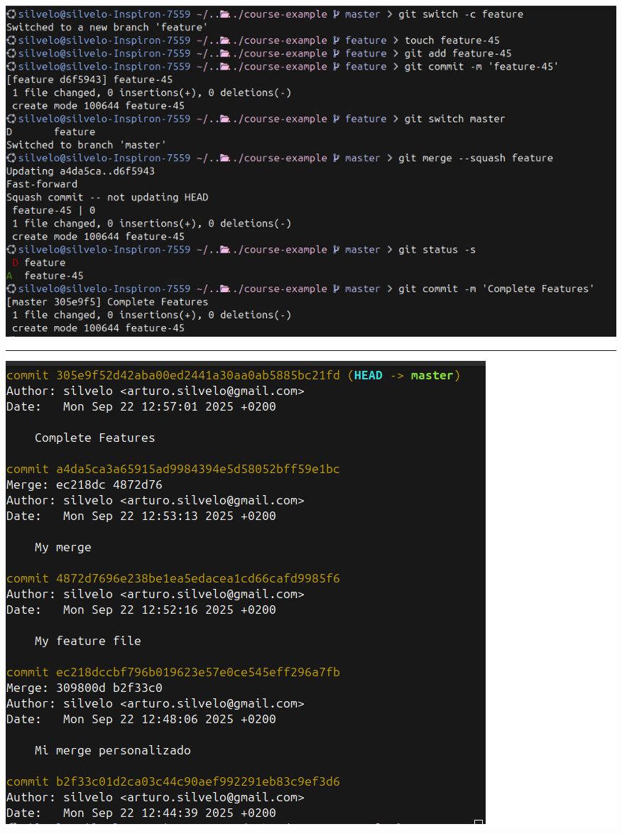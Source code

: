  <img src="../../images/git_merge_squash.png" alt="Git Merge Squash Before" />
</div>

---

<div class="container-image">
  <img src="../../images/git_merge_commit_logs.png" alt="Git Merge Squash Before" />